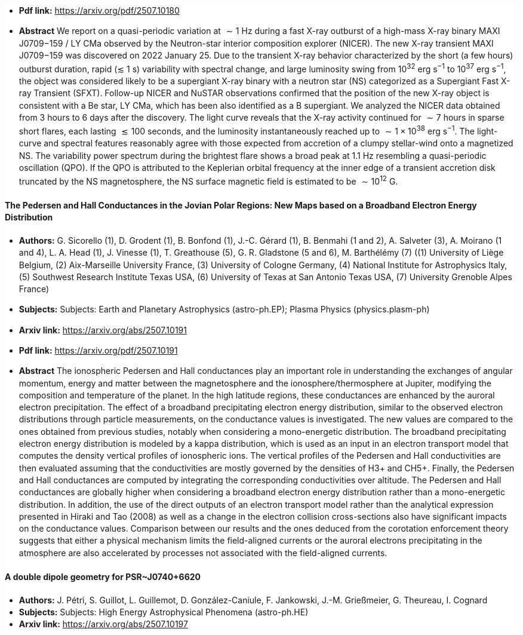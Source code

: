  - **Pdf link:** https://arxiv.org/pdf/2507.10180

 - **Abstract**
 We report on a quasi-periodic variation at $\sim1$ Hz during a fast X-ray outburst of a high-mass X-ray binary MAXI J0709$-$159 / LY CMa observed by the Neutron-star interior composition explorer (NICER). The new X-ray transient MAXI J0709$-$159 was discovered on 2022 January 25. Due to the transient X-ray behavior characterized by the short (a few hours) outburst duration, rapid ($\lesssim$ 1 s) variability with spectral change, and large luminosity swing from $10^{32}$ erg s$^{-1}$ to $10^{37}$ erg s$^{-1}$, the object was considered likely to be a supergiant X-ray binary with a neutron star (NS) categorized as a Supergiant Fast X-ray Transient (SFXT). Follow-up NICER and NuSTAR observations confirmed that the position of the new X-ray object is consistent with a Be star, LY CMa, which has been also identified as a B supergiant. We analyzed the NICER data obtained from 3 hours to 6 days after the discovery. The light curve reveals that the X-ray activity continued for $\sim7$ hours in sparse short flares, each lasting $\lesssim 100$ seconds, and the luminosity instantaneously reached up to $\sim 1\times 10^{38}$ erg s$^{-1}$. The light-curve and spectral features reasonably agree with those expected from accretion of a clumpy stellar-wind onto a magnetized NS. The variability power spectrum during the brightest flare shows a broad peak at $1.1$ Hz resembling a quasi-periodic oscillation (QPO). If the QPO is attributed to the Keplerian orbital frequency at the inner edge of a transient accretion disk truncated by the NS magnetosphere, the NS surface magnetic field is estimated to be $\sim 10^{12}$ G.
#### The Pedersen and Hall Conductances in the Jovian Polar Regions: New Maps based on a Broadband Electron Energy Distribution
 - **Authors:** G. Sicorello (1), D. Grodent (1), B. Bonfond (1), J.-C. Gérard (1), B. Benmahi (1 and 2), A. Salveter (3), A. Moirano (1 and 4), L. A. Head (1), J. Vinesse (1), T. Greathouse (5), G. R. Gladstone (5 and 6), M. Barthélémy (7) ((1) University of Liège Belgium, (2) Aix-Marseille University France, (3) University of Cologne Germany, (4) National Institute for Astrophysics Italy, (5) Southwest Research Institute Texas USA, (6) University of Texas at San Antonio Texas USA, (7) University Grenoble Alpes France)
 - **Subjects:** Subjects:
Earth and Planetary Astrophysics (astro-ph.EP); Plasma Physics (physics.plasm-ph)
 - **Arxiv link:** https://arxiv.org/abs/2507.10191

 - **Pdf link:** https://arxiv.org/pdf/2507.10191

 - **Abstract**
 The ionospheric Pedersen and Hall conductances play an important role in understanding the exchanges of angular momentum, energy and matter between the magnetosphere and the ionosphere/thermosphere at Jupiter, modifying the composition and temperature of the planet. In the high latitude regions, these conductances are enhanced by the auroral electron precipitation. The effect of a broadband precipitating electron energy distribution, similar to the observed electron distributions through particle measurements, on the conductance values is investigated. The new values are compared to the ones obtained from previous studies, notably when considering a mono-energetic distribution. The broadband precipitating electron energy distribution is modeled by a kappa distribution, which is used as an input in an electron transport model that computes the density vertical profiles of ionospheric ions. The vertical profiles of the Pedersen and Hall conductivities are then evaluated assuming that the conductivities are mostly governed by the densities of H3+ and CH5+. Finally, the Pedersen and Hall conductances are computed by integrating the corresponding conductivities over altitude. The Pedersen and Hall conductances are globally higher when considering a broadband electron energy distribution rather than a mono-energetic distribution. In addition, the use of the direct outputs of an electron transport model rather than the analytical expression presented in Hiraki and Tao (2008) as well as a change in the electron collision cross-sections also have significant impacts on the conductance values. Comparison between our results and the ones deduced from the corotation enforcement theory suggests that either a physical mechanism limits the field-aligned currents or the auroral electrons precipitating in the atmosphere are also accelerated by processes not associated with the field-aligned currents.
#### A double dipole geometry for PSR~J0740+6620
 - **Authors:** J. Pétri, S. Guillot, L. Guillemot, D. González-Caniule, F. Jankowski, J.-M. Grießmeier, G. Theureau, I. Cognard
 - **Subjects:** Subjects:
High Energy Astrophysical Phenomena (astro-ph.HE)
 - **Arxiv link:** https://arxiv.org/abs/2507.10197
